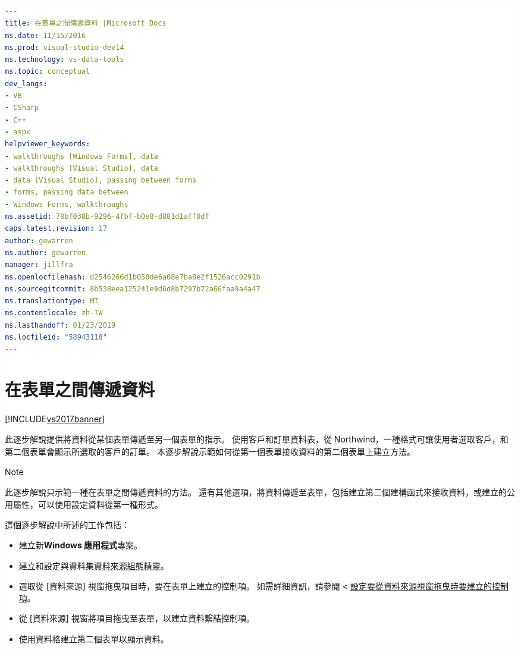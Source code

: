 ```yaml
---
title: 在表單之間傳遞資料 |Microsoft Docs
ms.date: 11/15/2016
ms.prod: visual-studio-dev14
ms.technology: vs-data-tools
ms.topic: conceptual
dev_langs:
- VB
- CSharp
- C++
- aspx
helpviewer_keywords:
- walkthroughs [Windows Forms], data
- walkthroughs [Visual Studio], data
- data [Visual Studio], passing between forms
- forms, passing data between
- Windows Forms, walkthroughs
ms.assetid: 78bf038b-9296-4fbf-b0e8-d881d1aff0df
caps.latest.revision: 17
author: gewarren
ms.author: gewarren
manager: jillfra
ms.openlocfilehash: d2546266d1b050de6a08e7ba8e2f1526acc0291b
ms.sourcegitcommit: 8b538eea125241e9d6d8b7297b72a66faa9a4a47
ms.translationtype: MT
ms.contentlocale: zh-TW
ms.lasthandoff: 01/23/2019
ms.locfileid: "58943118"
---
```

# <a name="pass-data-between-forms"></a>在表單之間傳遞資料
[!INCLUDE[vs2017banner](../includes/vs2017banner.md)]

  
此逐步解說提供將資料從某個表單傳遞至另一個表單的指示。 使用客戶和訂單資料表，從 Northwind，一種格式可讓使用者選取客戶，和第二個表單會顯示所選取的客戶的訂單。 本逐步解說示範如何從第一個表單接收資料的第二個表單上建立方法。  
  
> [!NOTE]
>  此逐步解說只示範一種在表單之間傳遞資料的方法。 還有其他選項，將資料傳遞至表單，包括建立第二個建構函式來接收資料，或建立的公用屬性，可以使用設定資料從第一種形式。  
  
 這個逐步解說中所述的工作包括：  
  
-   建立新**Windows 應用程式**專案。  
  
-   建立和設定與資料集[資料來源組態精靈](http://msdn.microsoft.com/library/c4df7de5-5da0-4064-940c-761dd6d9e28f)。  
  
-   選取從 [資料來源] 視窗拖曳項目時，要在表單上建立的控制項。 如需詳細資訊，請參閱 <<c0> [ 設定要從資料來源視窗拖曳時要建立的控制項](../data-tools/set-the-control-to-be-created-when-dragging-from-the-data-sources-window.md)。  
  
-   從 [資料來源] 視窗將項目拖曳至表單，以建立資料繫結控制項。  
  
-   使用資料格建立第二個表單以顯示資料。  
  